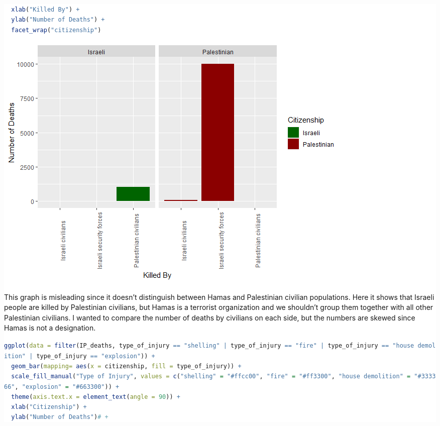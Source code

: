 ``` r
  xlab("Killed By") + 
  ylab("Number of Deaths") + 
  facet_wrap("citizenship")
```

![](Israel_Palestine_Conflict_before_Oct_7_markdown_files/figure-gfm/unnamed-chunk-11-1.png)

This graph is misleading since it doesn’t distinguish between Hamas and
Palestinian civilian populations. Here it shows that Israeli people are
killed by Palestinian civilians, but Hamas is a terrorist organization
and we shouldn’t group them together with all other Palestinian
civilians. I wanted to compare the number of deaths by civilians on each
side, but the numbers are skewed since Hamas is not a designation.

``` r
ggplot(data = filter(IP_deaths, type_of_injury == "shelling" | type_of_injury == "fire" | type_of_injury == "house demolition" | type_of_injury == "explosion")) + 
  geom_bar(mapping= aes(x = citizenship, fill = type_of_injury)) + 
  scale_fill_manual("Type of Injury", values = c("shelling" = "#ffcc00", "fire" = "#ff3300", "house demolition" = "#333366", "explosion" = "#663300")) + 
  theme(axis.text.x = element_text(angle = 90)) + 
  xlab("Citizenship") + 
  ylab("Number of Deaths")# + 
```
